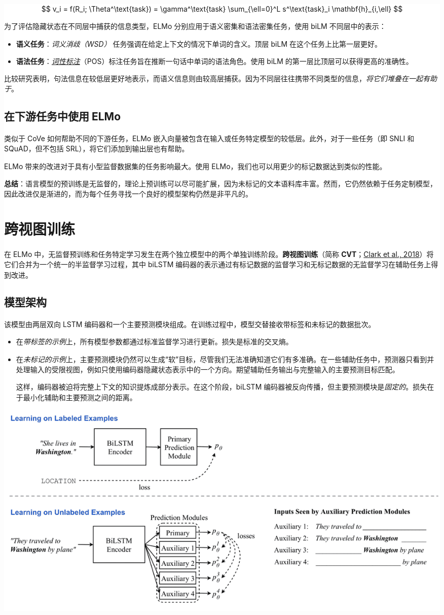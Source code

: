 $$ v_i = f(R_i; \Theta^\text{task}) = \gamma^\text{task} \sum_{\ell=0}^L s^\text{task}_i \mathbf{h}_{i,\ell} $$

为了评估隐藏状态在不同层中捕获的信息类型，ELMo 分别应用于语义密集和语法密集任务，使用 biLM 不同层中的表示：

+   **语义任务**：*词义消歧（WSD）* 任务强调在给定上下文的情况下单词的含义。顶层 biLM 在这个任务上比第一层更好。

+   **语法任务**：*[词性标注](https://en.wikipedia.org/wiki/Part-of-speech_tagging)*（POS）标注任务旨在推断一句话中单词的语法角色。使用 biLM 的第一层比顶层可以获得更高的准确性。

比较研究表明，句法信息在较低层更好地表示，而语义信息则由较高层捕获。因为不同层往往携带不同类型的信息，*将它们堆叠在一起有助于*。

## 在下游任务中使用 ELMo

类似于 CoVe 如何帮助不同的下游任务，ELMo 嵌入向量被包含在输入或任务特定模型的较低层。此外，对于一些任务（即 SNLI 和 SQuAD，但不包括 SRL），将它们添加到输出层也有帮助。

ELMo 带来的改进对于具有小型监督数据集的任务影响最大。使用 ELMo，我们也可以用更少的标记数据达到类似的性能。

**总结**：语言模型的预训练是无监督的，理论上预训练可以尽可能扩展，因为未标记的文本语料库丰富。然而，它仍然依赖于任务定制模型，因此改进仅是渐进的，而为每个任务寻找一个良好的模型架构仍然是非平凡的。

# 跨视图训练

在 ELMo 中，无监督预训练和任务特定学习发生在两个独立模型中的两个单独训练阶段。**跨视图训练**（简称 **CVT**；[Clark et al., 2018](https://arxiv.org/abs/1809.08370)）将它们合并为一个统一的半监督学习过程，其中 biLSTM 编码器的表示通过有标记数据的监督学习和无标记数据的无监督学习在辅助任务上得到改进。

## 模型架构

该模型由两层双向 LSTM 编码器和一个主要预测模块组成。在训练过程中，模型交替接收带标签和未标记的数据批次。

+   在*带标签的示例*上，所有模型参数都通过标准监督学习进行更新。损失是标准的交叉熵。

+   在*未标记的示例*上，主要预测模块仍然可以生成“软”目标，尽管我们无法准确知道它们有多准确。在一些辅助任务中，预测器只看到并处理输入的受限视图，例如只使用编码器隐藏状态表示中的一个方向。期望辅助任务输出与完整输入的主要预测目标匹配。

    这样，编码器被迫将完整上下文的知识提炼成部分表示。在这个阶段，biLSTM 编码器被反向传播，但主要预测模块是*固定的*。损失在于最小化辅助和主要预测之间的距离。

![](img/8154e60ba2d899fa5219289be73c8ba6.png)
